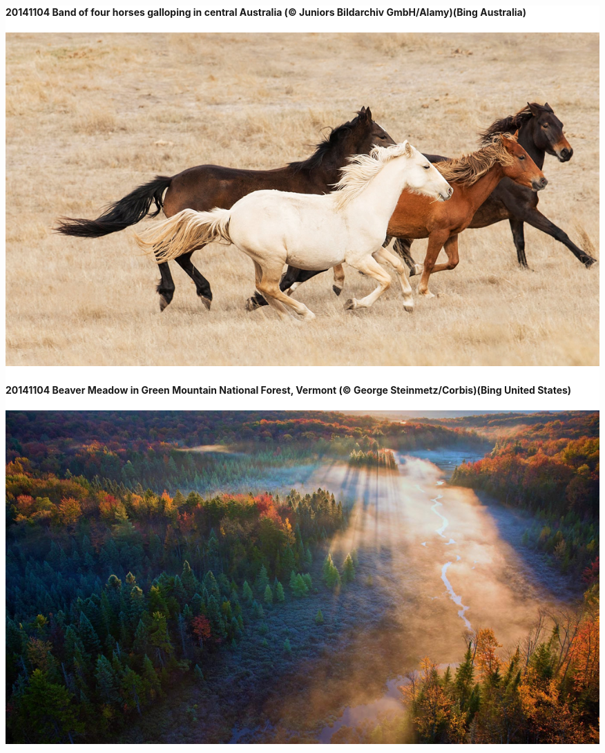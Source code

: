 #### 20141104 Band of four horses galloping in central Australia (© Juniors Bildarchiv GmbH/Alamy)(Bing Australia)

![](20141104_BrumbyHorses_1366x768.jpg)

#### 20141104 Beaver Meadow in Green Mountain National Forest, Vermont (© George Steinmetz/Corbis)(Bing United States)

![](20141104_BeaverMeadow_1366x768.jpg)
